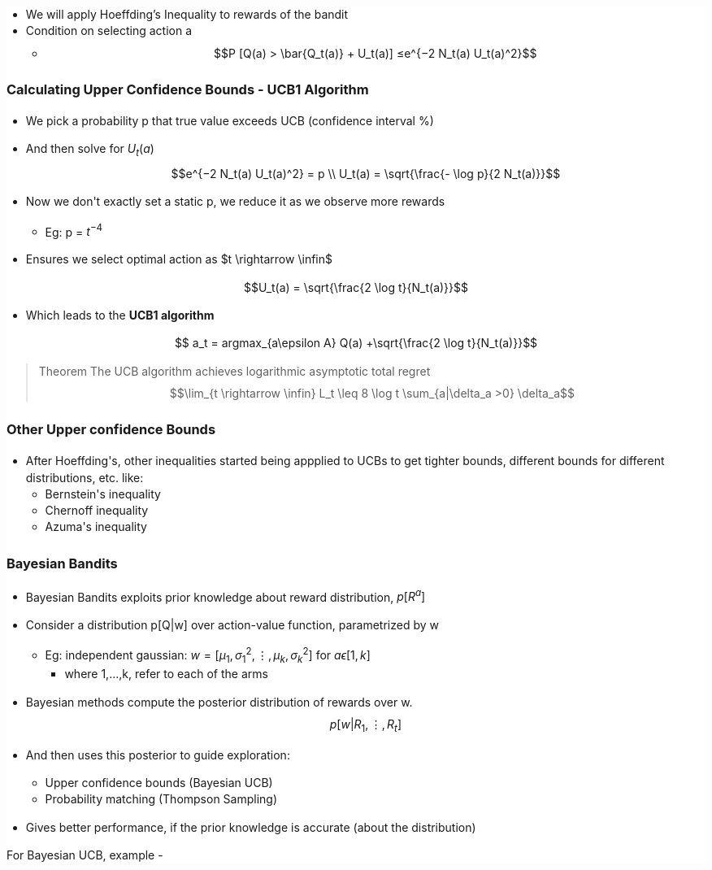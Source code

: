 * We will apply Hoeffding’s Inequality to rewards of the bandit 
* Condition on selecting action a
  * $$P [Q(a) > \bar{Q_t(a)} + U_t(a)] ≤e^{−2 N_t(a) U_t(a)^2}$$


### Calculating Upper Confidence Bounds - UCB1 Algorithm

* We pick a probability p that true value exceeds UCB (confidence interval %)
* And then solve for $U_t(a)$
$$e^{−2 N_t(a) U_t(a)^2} = p \\
U_t(a) = \sqrt{\frac{- \log p}{2 N_t(a)}}$$

* Now we don't exactly set a static p, we reduce it as we observe more rewards
  * Eg: p = $t^{-4}$
* Ensures we select optimal action as $t \rightarrow \infin$

$$U_t(a) = \sqrt{\frac{2 \log t}{N_t(a)}}$$

* Which leads to the **UCB1 algorithm**

$$ a_t = argmax_{a\epsilon A} Q(a) +\sqrt{\frac{2 \log t}{N_t(a)}}$$

> Theorem
> The UCB algorithm achieves logarithmic asymptotic total regret
> $$\lim_{t \rightarrow \infin} L_t \leq 8 \log t \sum_{a|\delta_a >0} \delta_a$$

### Other Upper confidence Bounds

* After Hoeffding's, other inequalities started being appplied to UCBs to get tighter bounds, different bounds for different distributions, etc. like:
  * Bernstein's inequality
  * Chernoff inequality
  * Azuma's inequality


### Bayesian Bandits

* Bayesian Bandits exploits prior knowledge about reward distribution, $p[R^a]$
* Consider a distribution p[Q|w] over action-value function, parametrized by w
  * Eg: independent gaussian: $w = [\mu_1, \sigma_1^2, \vdots, \mu_k, \sigma_k^2]$ for $a\epsilon [1,k]$
    * where 1,...,k, refer to each of the arms
* Bayesian methods compute the posterior distribution of rewards over w.
$$p[w |R_1, \vdots, R_t]$$

* And then uses this posterior to guide exploration:
  * Upper confidence bounds (Bayesian UCB)
  * Probability matching (Thompson Sampling)
  
* Gives better performance, if the prior knowledge is accurate (about the distribution)

For Bayesian UCB, example -
